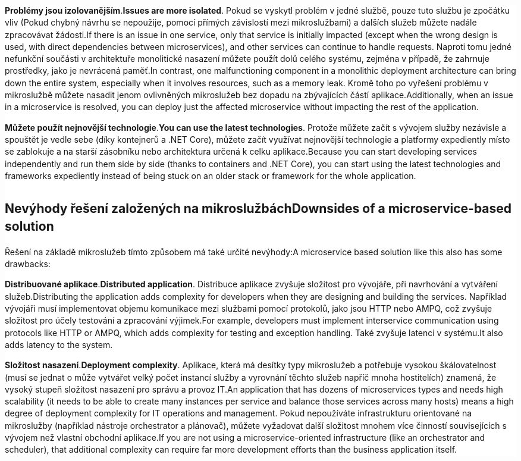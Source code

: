 <span data-ttu-id="19eea-187">**Problémy jsou izolovanějším**.</span><span class="sxs-lookup"><span data-stu-id="19eea-187">**Issues are more isolated**.</span></span> <span data-ttu-id="19eea-188">Pokud se vyskytl problém v jedné službě, pouze tuto službu je zpočátku vliv (Pokud chybný návrhu se nepoužije, pomocí přímých závislostí mezi mikroslužbami) a dalších služeb můžete nadále zpracovávat žádosti.</span><span class="sxs-lookup"><span data-stu-id="19eea-188">If there is an issue in one service, only that service is initially impacted (except when the wrong design is used, with direct dependencies between microservices), and other services can continue to handle requests.</span></span> <span data-ttu-id="19eea-189">Naproti tomu jedné nefunkční součásti v architektuře monolitické nasazení můžete použít dolů celého systému, zejména v případě, že zahrnuje prostředky, jako je nevrácená paměť.</span><span class="sxs-lookup"><span data-stu-id="19eea-189">In contrast, one malfunctioning component in a monolithic deployment architecture can bring down the entire system, especially when it involves resources, such as a memory leak.</span></span> <span data-ttu-id="19eea-190">Kromě toho po vyřešení problému v mikroslužbě můžete nasadit jenom ovlivněných mikroslužeb bez dopadu na zbývajících částí aplikace.</span><span class="sxs-lookup"><span data-stu-id="19eea-190">Additionally, when an issue in a microservice is resolved, you can deploy just the affected microservice without impacting the rest of the application.</span></span>

<span data-ttu-id="19eea-191">**Můžete použít nejnovější technologie**.</span><span class="sxs-lookup"><span data-stu-id="19eea-191">**You can use the latest technologies**.</span></span> <span data-ttu-id="19eea-192">Protože můžete začít s vývojem služby nezávisle a spouštět je vedle sebe (díky kontejnerů a .NET Core), můžete začít využívat nejnovější technologie a platformy expediently místo se zablokuje a na starší zásobníku nebo architektura určená k celku aplikace.</span><span class="sxs-lookup"><span data-stu-id="19eea-192">Because you can start developing services independently and run them side by side (thanks to containers and .NET Core), you can start using the latest technologies and frameworks expediently instead of being stuck on an older stack or framework for the whole application.</span></span>

## <a name="downsides-of-a-microservice-based-solution"></a><span data-ttu-id="19eea-193">Nevýhody řešení založených na mikroslužbách</span><span class="sxs-lookup"><span data-stu-id="19eea-193">Downsides of a microservice-based solution</span></span>

<span data-ttu-id="19eea-194">Řešení na základě mikroslužeb tímto způsobem má také určité nevýhody:</span><span class="sxs-lookup"><span data-stu-id="19eea-194">A microservice based solution like this also has some drawbacks:</span></span>

<span data-ttu-id="19eea-195">**Distribuované aplikace**.</span><span class="sxs-lookup"><span data-stu-id="19eea-195">**Distributed application**.</span></span> <span data-ttu-id="19eea-196">Distribuce aplikace zvyšuje složitost pro vývojáře, při navrhování a vytváření služeb.</span><span class="sxs-lookup"><span data-stu-id="19eea-196">Distributing the application adds complexity for developers when they are designing and building the services.</span></span> <span data-ttu-id="19eea-197">Například vývojáři musí implementovat objemu komunikace mezi službami pomocí protokolů, jako jsou HTTP nebo AMPQ, což zvyšuje složitost pro účely testování a zpracování výjimek.</span><span class="sxs-lookup"><span data-stu-id="19eea-197">For example, developers must implement interservice communication using protocols like HTTP or AMPQ, which adds complexity for testing and exception handling.</span></span> <span data-ttu-id="19eea-198">Také zvyšuje latenci v systému.</span><span class="sxs-lookup"><span data-stu-id="19eea-198">It also adds latency to the system.</span></span>

<span data-ttu-id="19eea-199">**Složitost nasazení**.</span><span class="sxs-lookup"><span data-stu-id="19eea-199">**Deployment complexity**.</span></span> <span data-ttu-id="19eea-200">Aplikace, která má desítky typy mikroslužeb a potřebuje vysokou škálovatelnost (musí se jednat o může vytvářet velký počet instancí služby a vyrovnání těchto služeb napříč mnoha hostitelích) znamená, že vysoký stupeň složitost nasazení pro správu a provoz IT.</span><span class="sxs-lookup"><span data-stu-id="19eea-200">An application that has dozens of microservices types and needs high scalability (it needs to be able to create many instances per service and balance those services across many hosts) means a high degree of deployment complexity for IT operations and management.</span></span> <span data-ttu-id="19eea-201">Pokud nepoužíváte infrastrukturu orientované na mikroslužby (například nástroje orchestrator a plánovač), můžete vyžadovat další složitost mnohem více činností souvisejících s vývojem než vlastní obchodní aplikace.</span><span class="sxs-lookup"><span data-stu-id="19eea-201">If you are not using a microservice-oriented infrastructure (like an orchestrator and scheduler), that additional complexity can require far more development efforts than the business application itself.</span></span>
